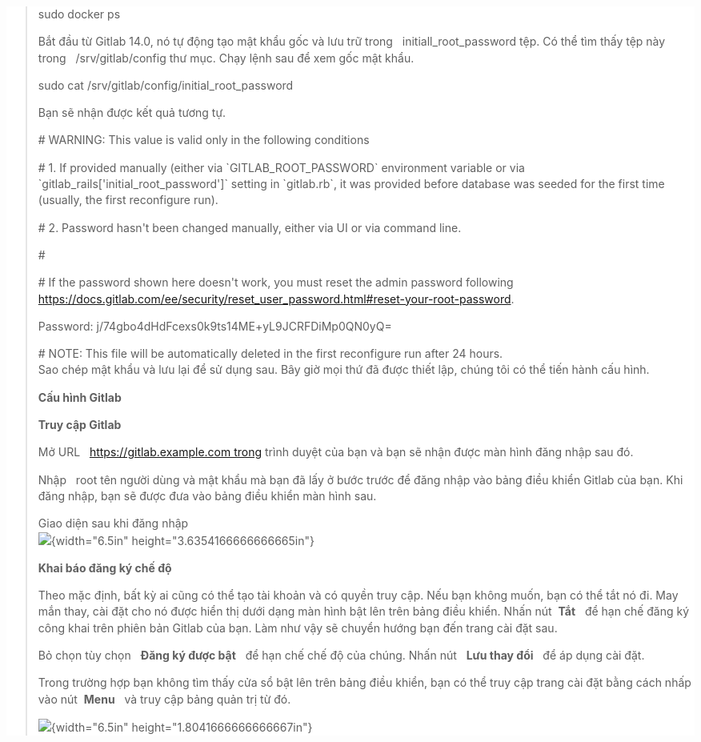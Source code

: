 > sudo docker ps
>
> Bắt đầu từ Gitlab 14.0, nó tự động tạo mật khẩu gốc và lưu trữ trong  
> initiall_root_password tệp. Có thể tìm thấy tệp này trong  
> /srv/gitlab/config thư mục. Chạy lệnh sau để xem gốc mật khẩu.
>
> sudo cat /srv/gitlab/config/initial_root_password
>
> Bạn sẽ nhận được kết quả tương tự.
>
> \# WARNING: This value is valid only in the following conditions
>
> \# 1. If provided manually (either via \`GITLAB_ROOT_PASSWORD\`
> environment variable or via
> \`gitlab_rails\[\'initial_root_password\'\]\` setting in
> \`gitlab.rb\`, it was provided before database was seeded for the
> first time (usually, the first reconfigure run).
>
> \# 2. Password hasn\'t been changed manually, either via UI or via
> command line.
>
> \#
>
> \# If the password shown here doesn\'t work, you must reset the admin
> password following
> https://docs.gitlab.com/ee/security/reset_user_password.html#reset-your-root-password.
>
> Password: j/74gbo4dHdFcexs0k9ts14ME+yL9JCRFDiMp0QN0yQ=
>
> \# NOTE: This file will be automatically deleted in the first
> reconfigure run after 24 hours.  
> Sao chép mật khẩu và lưu lại để sử dụng sau. Bây giờ mọi thứ đã được
> thiết lập, chúng tôi có thể tiến hành cấu hình.
>
> **Cấu hình Gitlab**
>
> **Truy cập Gitlab**
>
> Mở URL   https://gitlab.example.com trong trình duyệt của bạn và bạn
> sẽ nhận được màn hình đăng nhập sau đó.
>
> Nhập   root tên người dùng và mật khẩu mà bạn đã lấy ở bước trước để
> đăng nhập vào bảng điều khiển Gitlab của bạn. Khi đăng nhập, bạn sẽ
> được đưa vào bảng điều khiển màn hình sau.
>
> Giao diện sau khi đăng nhập  
> ![](media/image19.png){width="6.5in" height="3.6354166666666665in"}
>
> **Khai báo đăng ký chế độ**
>
> Theo mặc định, bất kỳ ai cũng có thể tạo tài khoản và có quyền truy
> cập. Nếu bạn không muốn, bạn có thể tắt nó đi. May mắn thay, cài đặt
> cho nó được hiển thị dưới dạng màn hình bật lên trên bảng điều khiển.
> Nhấn nút  **Tắt**   để hạn chế đăng ký công khai trên phiên bản Gitlab
> của bạn. Làm như vậy sẽ chuyển hướng bạn đến trang cài đặt sau.
>
> Bỏ chọn tùy chọn   **Đăng ký được bật**   để hạn chế chế độ của chúng.
> Nhấn nút   **Lưu thay đổi**   để áp dụng cài đặt.
>
> Trong trường hợp bạn không tìm thấy cửa sổ bật lên trên bảng điều
> khiển, bạn có thể truy cập trang cài đặt bằng cách nhấp vào nút 
> **Menu**   và truy cập bảng quản trị từ đó.
>
> ![](media/image20.png){width="6.5in" height="1.8041666666666667in"}
